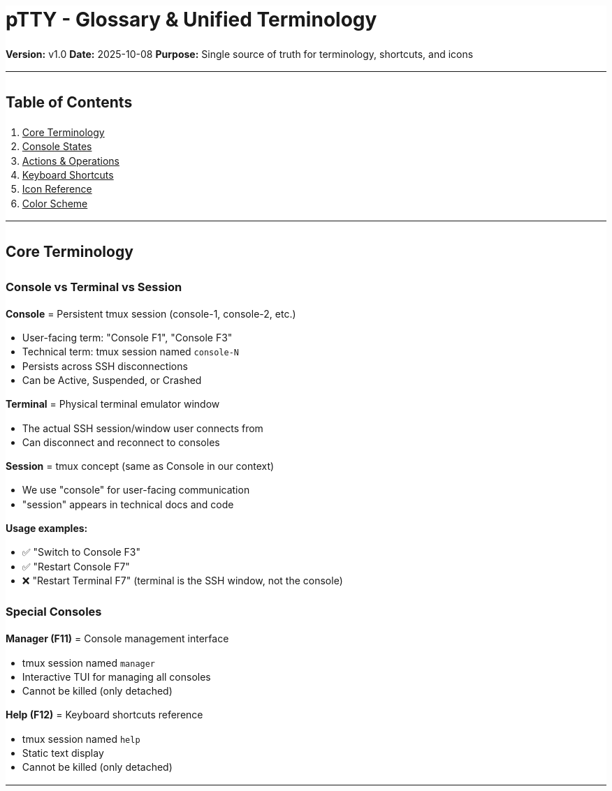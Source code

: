 # pTTY - Glossary & Unified Terminology

**Version:** v1.0
**Date:** 2025-10-08
**Purpose:** Single source of truth for terminology, shortcuts, and icons

---

## Table of Contents

1. [Core Terminology](#core-terminology)
2. [Console States](#console-states)
3. [Actions & Operations](#actions--operations)
4. [Keyboard Shortcuts](#keyboard-shortcuts)
5. [Icon Reference](#icon-reference)
6. [Color Scheme](#color-scheme)

---

## Core Terminology

### Console vs Terminal vs Session

**Console** = Persistent tmux session (console-1, console-2, etc.)
- User-facing term: "Console F1", "Console F3"
- Technical term: tmux session named `console-N`
- Persists across SSH disconnections
- Can be Active, Suspended, or Crashed

**Terminal** = Physical terminal emulator window
- The actual SSH session/window user connects from
- Can disconnect and reconnect to consoles

**Session** = tmux concept (same as Console in our context)
- We use "console" for user-facing communication
- "session" appears in technical docs and code

**Usage examples:**
- ✅ "Switch to Console F3"
- ✅ "Restart Console F7"
- ❌ "Restart Terminal F7" (terminal is the SSH window, not the console)

### Special Consoles

**Manager (F11)** = Console management interface
- tmux session named `manager`
- Interactive TUI for managing all consoles
- Cannot be killed (only detached)

**Help (F12)** = Keyboard shortcuts reference
- tmux session named `help`
- Static text display
- Cannot be killed (only detached)

---